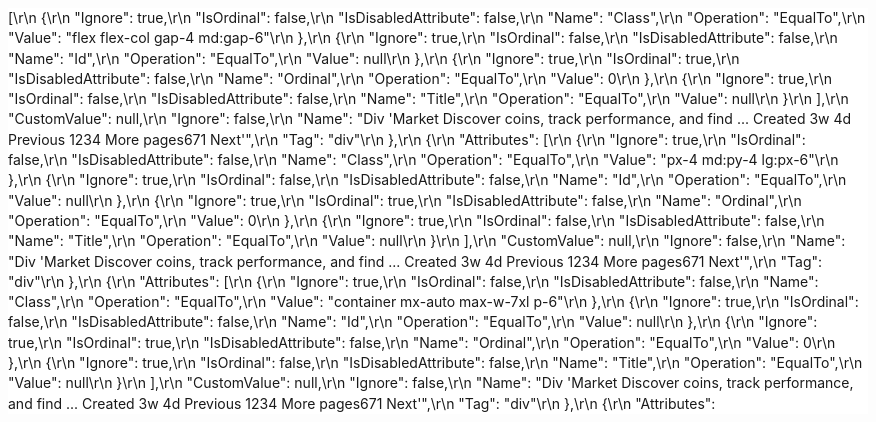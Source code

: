 [\r\n                    {\r\n                      \"Ignore\": true,\r\n                      \"IsOrdinal\": false,\r\n                      \"IsDisabledAttribute\": false,\r\n                      \"Name\": \"Class\",\r\n                      \"Operation\": \"EqualTo\",\r\n                      \"Value\": \"flex flex-col gap-4 md:gap-6\"\r\n                    },\r\n                    {\r\n                      \"Ignore\": true,\r\n                      \"IsOrdinal\": false,\r\n                      \"IsDisabledAttribute\": false,\r\n                      \"Name\": \"Id\",\r\n                      \"Operation\": \"EqualTo\",\r\n                      \"Value\": null\r\n                    },\r\n                    {\r\n                      \"Ignore\": true,\r\n                      \"IsOrdinal\": true,\r\n                      \"IsDisabledAttribute\": false,\r\n                      \"Name\": \"Ordinal\",\r\n                      \"Operation\": \"EqualTo\",\r\n                      \"Value\": 0\r\n                    },\r\n                    {\r\n                      \"Ignore\": true,\r\n                      \"IsOrdinal\": false,\r\n                      \"IsDisabledAttribute\": false,\r\n                      \"Name\": \"Title\",\r\n                      \"Operation\": \"EqualTo\",\r\n                      \"Value\": null\r\n                    }\r\n                  ],\r\n                  \"CustomValue\": null,\r\n                  \"Ignore\": false,\r\n                  \"Name\": \"Div 'Market Discover coins, track performance, and find  ...  Created 3w 4d Previous 1234 More pages671 Next'\",\r\n                  \"Tag\": \"div\"\r\n                },\r\n                {\r\n                  \"Attributes\": [\r\n                    {\r\n                      \"Ignore\": true,\r\n                      \"IsOrdinal\": false,\r\n                      \"IsDisabledAttribute\": false,\r\n                      \"Name\": \"Class\",\r\n                      \"Operation\": \"EqualTo\",\r\n                      \"Value\": \"px-4 md:py-4 lg:px-6\"\r\n                    },\r\n                    {\r\n                      \"Ignore\": true,\r\n                      \"IsOrdinal\": false,\r\n                      \"IsDisabledAttribute\": false,\r\n                      \"Name\": \"Id\",\r\n                      \"Operation\": \"EqualTo\",\r\n                      \"Value\": null\r\n                    },\r\n                    {\r\n                      \"Ignore\": true,\r\n                      \"IsOrdinal\": true,\r\n                      \"IsDisabledAttribute\": false,\r\n                      \"Name\": \"Ordinal\",\r\n                      \"Operation\": \"EqualTo\",\r\n                      \"Value\": 0\r\n                    },\r\n                    {\r\n                      \"Ignore\": true,\r\n                      \"IsOrdinal\": false,\r\n                      \"IsDisabledAttribute\": false,\r\n                      \"Name\": \"Title\",\r\n                      \"Operation\": \"EqualTo\",\r\n                      \"Value\": null\r\n                    }\r\n                  ],\r\n                  \"CustomValue\": null,\r\n                  \"Ignore\": false,\r\n                  \"Name\": \"Div 'Market Discover coins, track performance, and find  ...  Created 3w 4d Previous 1234 More pages671 Next'\",\r\n                  \"Tag\": \"div\"\r\n                },\r\n                {\r\n                  \"Attributes\": [\r\n                    {\r\n                      \"Ignore\": true,\r\n                      \"IsOrdinal\": false,\r\n                      \"IsDisabledAttribute\": false,\r\n                      \"Name\": \"Class\",\r\n                      \"Operation\": \"EqualTo\",\r\n                      \"Value\": \"container mx-auto max-w-7xl p-6\"\r\n                    },\r\n                    {\r\n                      \"Ignore\": true,\r\n                      \"IsOrdinal\": false,\r\n                      \"IsDisabledAttribute\": false,\r\n                      \"Name\": \"Id\",\r\n                      \"Operation\": \"EqualTo\",\r\n                      \"Value\": null\r\n                    },\r\n                    {\r\n                      \"Ignore\": true,\r\n                      \"IsOrdinal\": true,\r\n                      \"IsDisabledAttribute\": false,\r\n                      \"Name\": \"Ordinal\",\r\n                      \"Operation\": \"EqualTo\",\r\n                      \"Value\": 0\r\n                    },\r\n                    {\r\n                      \"Ignore\": true,\r\n                      \"IsOrdinal\": false,\r\n                      \"IsDisabledAttribute\": false,\r\n                      \"Name\": \"Title\",\r\n                      \"Operation\": \"EqualTo\",\r\n                      \"Value\": null\r\n                    }\r\n                  ],\r\n                  \"CustomValue\": null,\r\n                  \"Ignore\": false,\r\n                  \"Name\": \"Div 'Market Discover coins, track performance, and find  ...  Created 3w 4d Previous 1234 More pages671 Next'\",\r\n                  \"Tag\": \"div\"\r\n                },\r\n                {\r\n                  \"Attributes\":